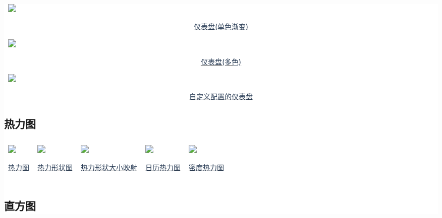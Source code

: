   <a href="/demos/gauge#仪表盘(单色渐变)" style="display: block;margin: 8px">
    <img src="https://gw.alipayobjects.com/mdn/rms_d314dd/afts/img/A*GpkSQJ2OqrEAAAAAAAAAAAAAARQnAQ" width="300" height="auto" />
    <p style="text-align: center; color: #293c55">仪表盘(单色渐变)</p>
  </a>

  <a href="/demos/gauge#仪表盘(多色)" style="display: block;margin: 8px">
    <img src="https://gw.alipayobjects.com/mdn/rms_d314dd/afts/img/A*2pQHSJvYqwwAAAAAAAAAAAAAARQnAQ" width="300" height="auto" />
    <p style="text-align: center; color: #293c55">仪表盘(多色)</p>
  </a>

  <a href="/demos/gauge#自定义配置的仪表盘" style="display: block;margin: 8px">
    <img src="https://gw.alipayobjects.com/mdn/rms_d314dd/afts/img/A*YD-cS6ppbhkAAAAAAAAAAAAAARQnAQ" width="300" height="auto" />
    <p style="text-align: center; color: #293c55">自定义配置的仪表盘</p>
  </a>

</div>

## 热力图

<div style="display: flex; flex-direction: row; flex-wrap: wrap;">
  
  <a href="/demos/heatmap#热力图" style="display: block;margin: 8px">
    <img src="https://gw.alipayobjects.com/mdn/rms_d314dd/afts/img/A*55KOQI2EhVUAAAAAAAAAAAAAARQnAQ" width="300" height="auto" />
    <p style="text-align: center; color: #293c55">热力图</p>
  </a>

  <a href="/demos/heatmap#热力形状图" style="display: block;margin: 8px">
    <img src="https://gw.alipayobjects.com/mdn/rms_d314dd/afts/img/A*ZG36SowgMVYAAAAAAAAAAAAAARQnAQ" width="300" height="auto" />
    <p style="text-align: center; color: #293c55">热力形状图</p>
  </a>

  <a href="/demos/heatmap#热力形状大小映射" style="display: block;margin: 8px">
    <img src="https://gw.alipayobjects.com/mdn/rms_d314dd/afts/img/A*H1vrQbPFskMAAAAAAAAAAAAAARQnAQ" width="300" height="auto" />
    <p style="text-align: center; color: #293c55">热力形状大小映射</p>
  </a>

  <a href="/demos/heatmap#日历热力图" style="display: block;margin: 8px">
    <img src="https://gw.alipayobjects.com/mdn/rms_d314dd/afts/img/A*aLbWR5ioU2UAAAAAAAAAAAAAARQnAQ" width="300" height="auto" />
    <p style="text-align: center; color: #293c55">日历热力图</p>
  </a>

  <a href="/demos/heatmap#密度热力图" style="display: block;margin: 8px">
    <img src="https://gw.alipayobjects.com/mdn/rms_d314dd/afts/img/A*jr1PQaJMbuQAAAAAAAAAAAAAARQnAQ" width="300" height="auto" />
    <p style="text-align: center; color: #293c55">密度热力图</p>
  </a>

</div>

## 直方图
